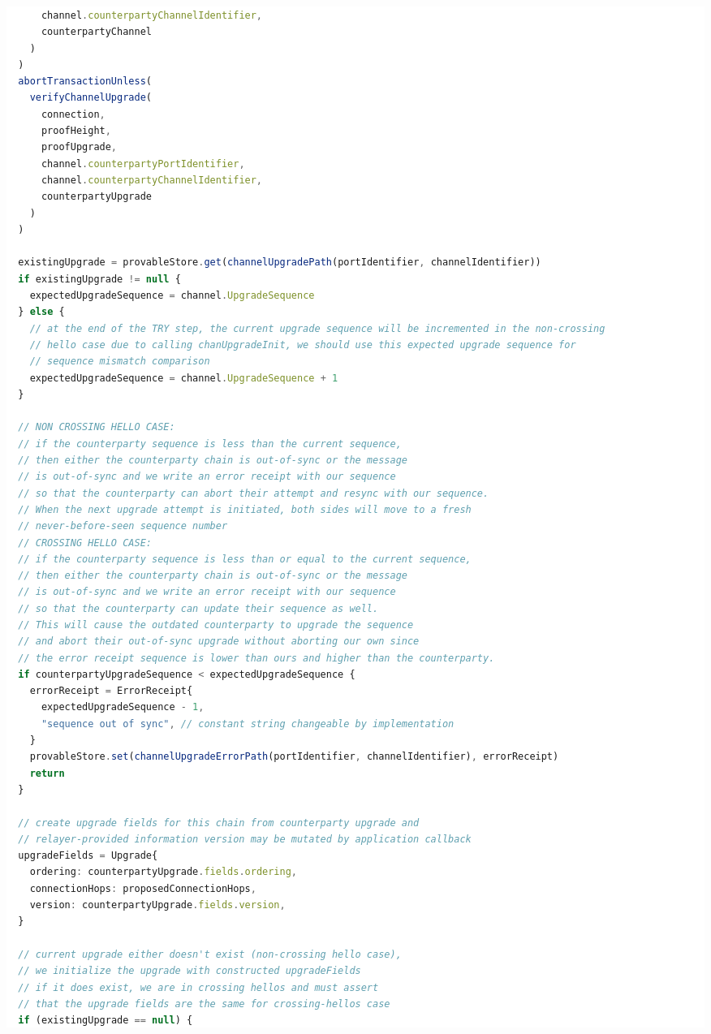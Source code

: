 ```typescript
      channel.counterpartyChannelIdentifier,
      counterpartyChannel
    )
  )
  abortTransactionUnless(
    verifyChannelUpgrade(
      connection,
      proofHeight,
      proofUpgrade,
      channel.counterpartyPortIdentifier,
      channel.counterpartyChannelIdentifier,
      counterpartyUpgrade
    )
  )

  existingUpgrade = provableStore.get(channelUpgradePath(portIdentifier, channelIdentifier))
  if existingUpgrade != null {
    expectedUpgradeSequence = channel.UpgradeSequence
  } else {
    // at the end of the TRY step, the current upgrade sequence will be incremented in the non-crossing
    // hello case due to calling chanUpgradeInit, we should use this expected upgrade sequence for
    // sequence mismatch comparison
    expectedUpgradeSequence = channel.UpgradeSequence + 1
  }

  // NON CROSSING HELLO CASE:
  // if the counterparty sequence is less than the current sequence,
  // then either the counterparty chain is out-of-sync or the message
  // is out-of-sync and we write an error receipt with our sequence
  // so that the counterparty can abort their attempt and resync with our sequence.
  // When the next upgrade attempt is initiated, both sides will move to a fresh
  // never-before-seen sequence number
  // CROSSING HELLO CASE:
  // if the counterparty sequence is less than or equal to the current sequence,
  // then either the counterparty chain is out-of-sync or the message
  // is out-of-sync and we write an error receipt with our sequence
  // so that the counterparty can update their sequence as well.
  // This will cause the outdated counterparty to upgrade the sequence
  // and abort their out-of-sync upgrade without aborting our own since
  // the error receipt sequence is lower than ours and higher than the counterparty.
  if counterpartyUpgradeSequence < expectedUpgradeSequence {
    errorReceipt = ErrorReceipt{
      expectedUpgradeSequence - 1,
      "sequence out of sync", // constant string changeable by implementation
    }
    provableStore.set(channelUpgradeErrorPath(portIdentifier, channelIdentifier), errorReceipt)
    return
  }
  
  // create upgrade fields for this chain from counterparty upgrade and 
  // relayer-provided information version may be mutated by application callback
  upgradeFields = Upgrade{
    ordering: counterpartyUpgrade.fields.ordering,
    connectionHops: proposedConnectionHops,
    version: counterpartyUpgrade.fields.version,
  }

  // current upgrade either doesn't exist (non-crossing hello case),
  // we initialize the upgrade with constructed upgradeFields
  // if it does exist, we are in crossing hellos and must assert
  // that the upgrade fields are the same for crossing-hellos case
  if (existingUpgrade == null) {
```